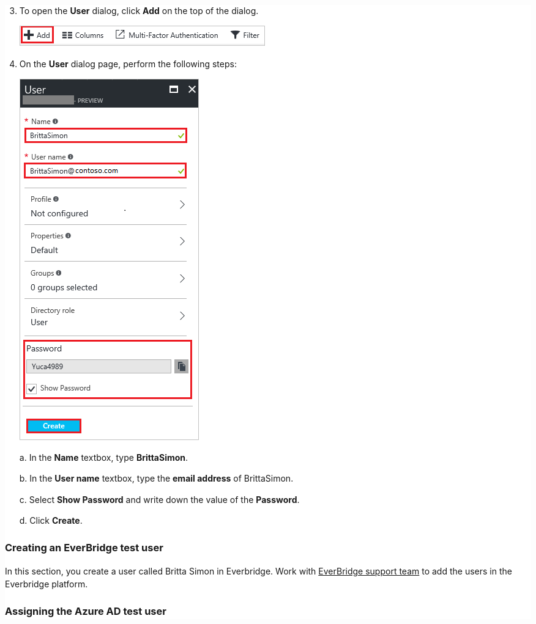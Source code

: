 
3. To open the **User** dialog, click **Add** on the top of the dialog.
 
	![Creating an Azure AD test user](./media/active-directory-saas-everbridge-tutorial/create_aaduser_03.png) 

4. On the **User** dialog page, perform the following steps:
 
	![Creating an Azure AD test user](./media/active-directory-saas-everbridge-tutorial/create_aaduser_04.png) 

    a. In the **Name** textbox, type **BrittaSimon**.

    b. In the **User name** textbox, type the **email address** of BrittaSimon.

	c. Select **Show Password** and write down the value of the **Password**.

    d. Click **Create**.
 
### Creating an EverBridge test user

In this section, you create a user called Britta Simon in Everbridge. Work with [EverBridge support team](mailto:support@everbridge.com) to add the users in the Everbridge platform.

### Assigning the Azure AD test user
